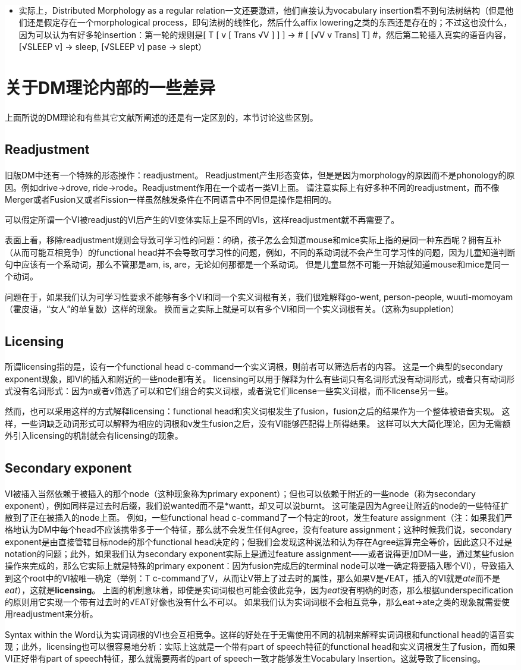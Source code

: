   - 实际上，Distributed Morphology as a regular relation一文还要激进，他们直接认为vocabulary insertion看不到句法树结构（但是他们还是假定存在一个morphological process，即句法树的线性化，然后什么affix lowering之类的东西还是存在的；不过这也没什么，因为可以认为有好多轮insertion：第一轮的规则是[ T [ v [ Trans √V ] ] ] -> # [ [√V v Trans] T] #，然后第二轮插入真实的语音内容，[√SLEEP v] -> sleep, [√SLEEP v] pase -> slept）

# 关于DM理论内部的一些差异

上面所说的DM理论和有些其它文献所阐述的还是有一定区别的，本节讨论这些区别。

## Readjustment

旧版DM中还有一个特殊的形态操作：readjustment。
Readjustment产生形态变体，但是是因为morphology的原因而不是phonology的原因。例如drive->drove, ride->rode。Readjustment作用在一个或者一类VI上面。
请注意实际上有好多种不同的readjustment，而不像Merger或者Fusion又或者Fission一样虽然触发条件在不同语言中不同但是操作是相同的。

可以假定所谓一个VI被readjust的VI后产生的VI变体实际上是不同的VIs，这样readjustment就不再需要了。

表面上看，移除readjustment规则会导致可学习性的问题：的确，孩子怎么会知道mouse和mice实际上指的是同一种东西呢？拥有互补（从而可能互相竞争）的functional head并不会导致可学习性的问题，例如，不同的系动词就不会产生可学习性的问题，因为儿童知道判断句中应该有一个系动词，那么不管那是am, is, are，无论如何那都是一个系动词。
但是儿童显然不可能一开始就知道mouse和mice是同一个动词。

问题在于，如果我们认为可学习性要求不能够有多个VI和同一个实义词根有关，我们很难解释go-went, person-people, wuuti-momoyam（霍皮语，“女人”的单复数）这样的现象。
换而言之实际上就是可以有多个VI和同一个实义词根有关。（这称为suppletion）

## Licensing

所谓licensing指的是，设有一个functional head c-command一个实义词根，则前者可以筛选后者的内容。
这是一个典型的secondary exponent现象，即VI的插入和附近的一些node都有关。
licensing可以用于解释为什么有些词只有名词形式没有动词形式，或者只有动词形式没有名词形式：因为n或者v筛选了可以和它们组合的实义词根，或者说它们license一些实义词根，而不license另一些。

然而，也可以采用这样的方式解释licensing：functional head和实义词根发生了fusion，fusion之后的结果作为一个整体被语音实现。
这样，一些词缺乏动词形式可以解释为相应的词根和v发生fusion之后，没有VI能够匹配得上所得结果。
这样可以大大简化理论，因为无需额外引入licensing的机制就会有licensing的现象。

## Secondary exponent

VI被插入当然依赖于被插入的那个node（这种现象称为primary exponent）；但也可以依赖于附近的一些node（称为secondary exponent），例如同样是过去时后缀，我们说wanted而不是\*wantt，却又可以说burnt。
这可能是因为Agree让附近的node的一些特征扩散到了正在被插入的node上面。
例如，一些functional head c-command了一个特定的root，发生feature assignment（注：如果我们严格地认为DM中每个head不应该携带多于一个特征，那么就不会发生任何Agree，没有feature assignment；这种时候我们说，secondary exponent是由直接管辖目标node的那个functional head决定的；但我们会发现这种说法和认为存在Agree运算完全等价，因此这只不过是notation的问题；此外，如果我们认为secondary exponent实际上是通过feature assignment——或者说得更加DM一些，通过某些fusion操作来完成的，那么它实际上就是特殊的primary exponent：因为fusion完成后的terminal node可以唯一确定将要插入哪个VI），导致插入到这个root中的VI被唯一确定（举例：T c-command了V，从而让V带上了过去时的属性，那么如果V是√EAT，插入的VI就是*ate*而不是*eat*），这就是**licensing**。
上面的机制意味着，即使是实词词根也可能会彼此竞争，因为*eat*没有明确的时态，那么根据underspecification的原则用它实现一个带有过去时的√EAT好像也没有什么不可以。
如果我们认为实词词根不会相互竞争，那么eat->ate之类的现象就需要使用readjustment来分析。

Syntax within the Word认为实词词根的VI也会互相竞争。这样的好处在于无需使用不同的机制来解释实词词根和functional head的语音实现；此外，licensing也可以很容易地分析：实际上这就是一个带有part of speech特征的functional head和实义词根发生了fusion，而如果VI正好带有part of speech特征，那么就需要两者的part of speech一致才能够发生Vocabulary Insertion。这就导致了licensing。
